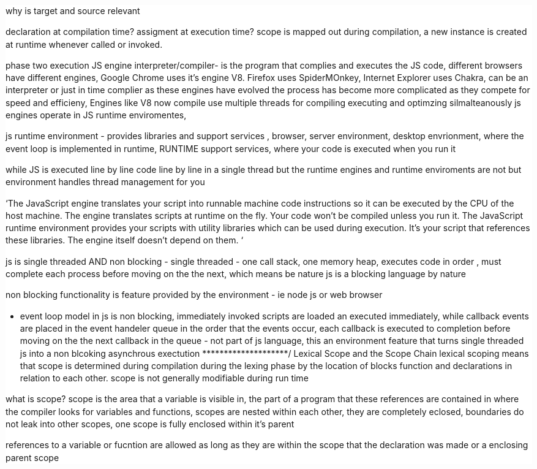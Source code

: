 why is target and source relevant

declaration at compilation time?
assigment at execution time?
scope is mapped out during compilation,  a new instance is created at runtime whenever called or invoked.  

phase two execution
JS engine  interpreter/compiler- is the program that complies and executes the JS code, different browsers have different engines, Google Chrome uses it’s engine V8. Firefox uses SpiderMOnkey, Internet Explorer uses Chakra, can be an interpreter or just in time complier
as these engines have evolved the process has become more complicated as they compete for speed and efficieny, Engines like V8 now compile use multiple threads for compiling executing and optimzing silmalteanously
js engines operate in JS runtime enviromentes,

js runtime environment - provides libraries and support services , browser, server environment, desktop envrionment, where the event loop is implemented in runtime, RUNTIME support services, where your code is executed when you run it

 while JS is executed line by line code line by line in a single thread but the runtime engines and runtime enviroments are not but environment handles thread management for you 

‘The JavaScript engine translates your script into runnable machine code instructions so it can be executed by the CPU of the host machine. The engine translates scripts at runtime on the fly. Your code won’t be compiled unless you run it.
The JavaScript runtime environment provides your scripts with utility libraries which can be used during execution. It’s your script that references these libraries. The engine itself doesn’t depend on them.
‘

js is single threaded AND non blocking -
single threaded - one call stack, one memory heap, executes code in order , must complete each process before moving on the the next, which means be nature js is a blocking language by nature

non blocking functionality is feature provided by the environment - ie node js or web browser
 - event loop model in js is non blocking, immediately invoked scripts are loaded an executed immediately, while callback events are placed in the event handeler queue in the order that the events occur, each callback is executed to completion before moving on the the next callback in the queue - not part of js language, this an environment feature that turns single threaded js into a non blcoking asynchrous exectution
********************/
Lexical Scope and the Scope Chain 
lexical scoping means that scope is determined during compilation during the lexing phase by the location of blocks function and  declarations in relation to each other. scope is not generally modifiable during run time

what is scope?
scope is the area that a variable is visible in, the part of a program that these references are contained in
where the compiler looks for variables and functions, scopes are nested within each other, they are completely eclosed, boundaries do not leak into other scopes, one scope is fully enclosed within it’s parent

references to a  variable or fucntion are allowed as long as they are within the scope that the declaration was made or a enclosing parent scope
